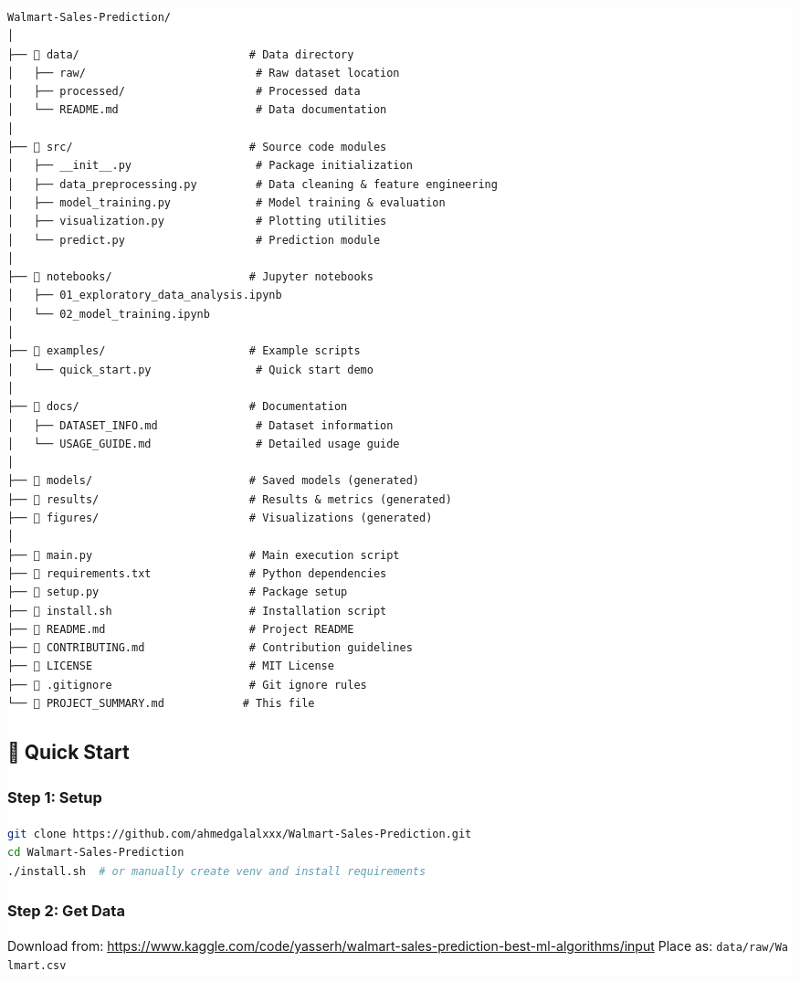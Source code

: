 ```
Walmart-Sales-Prediction/
│
├── 📂 data/                          # Data directory
│   ├── raw/                          # Raw dataset location
│   ├── processed/                    # Processed data
│   └── README.md                     # Data documentation
│
├── 📂 src/                           # Source code modules
│   ├── __init__.py                   # Package initialization
│   ├── data_preprocessing.py         # Data cleaning & feature engineering
│   ├── model_training.py             # Model training & evaluation
│   ├── visualization.py              # Plotting utilities
│   └── predict.py                    # Prediction module
│
├── 📂 notebooks/                     # Jupyter notebooks
│   ├── 01_exploratory_data_analysis.ipynb
│   └── 02_model_training.ipynb
│
├── 📂 examples/                      # Example scripts
│   └── quick_start.py                # Quick start demo
│
├── 📂 docs/                          # Documentation
│   ├── DATASET_INFO.md               # Dataset information
│   └── USAGE_GUIDE.md                # Detailed usage guide
│
├── 📂 models/                        # Saved models (generated)
├── 📂 results/                       # Results & metrics (generated)
├── 📂 figures/                       # Visualizations (generated)
│
├── 📄 main.py                        # Main execution script
├── 📄 requirements.txt               # Python dependencies
├── 📄 setup.py                       # Package setup
├── 📄 install.sh                     # Installation script
├── 📄 README.md                      # Project README
├── 📄 CONTRIBUTING.md                # Contribution guidelines
├── 📄 LICENSE                        # MIT License
├── 📄 .gitignore                     # Git ignore rules
└── 📄 PROJECT_SUMMARY.md            # This file
```

## 🚀 Quick Start

### Step 1: Setup
```bash
git clone https://github.com/ahmedgalalxxx/Walmart-Sales-Prediction.git
cd Walmart-Sales-Prediction
./install.sh  # or manually create venv and install requirements
```

### Step 2: Get Data
Download from: https://www.kaggle.com/code/yasserh/walmart-sales-prediction-best-ml-algorithms/input
Place as: `data/raw/Walmart.csv`
